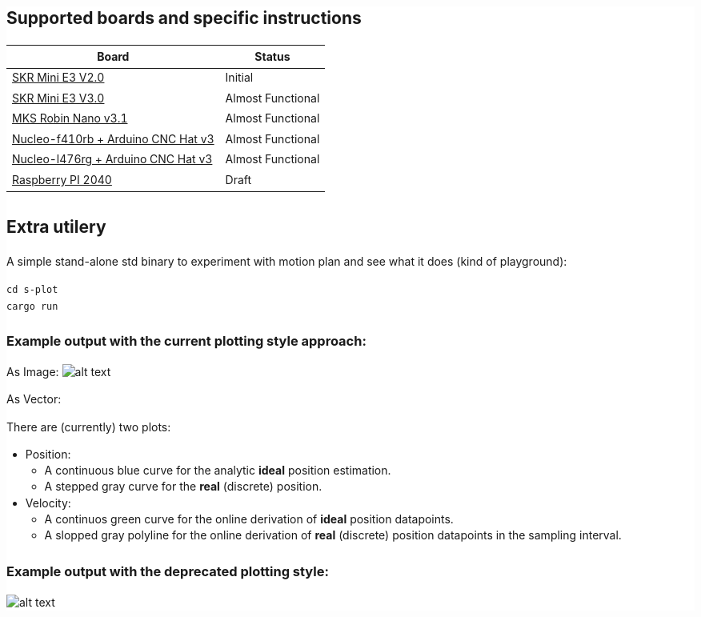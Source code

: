 ## Supported boards and specific instructions

| Board                                                                                             | Status            |
|---------------------------------------------------------------------------------------------------|-------------------|
| [SKR Mini E3 V2.0](hwi-boards/printhor-hwi_skr_mini_e3/README.md)                                 | Initial           |
| [SKR Mini E3 V3.0](hwi-boards/printhor-hwi_skr_mini_e3/README.md)                                 | Almost Functional |
| [MKS Robin Nano v3.1](hwi-boards/printhor-hwi_mks_robin_nano/README.md)                           | Almost Functional |
| [Nucleo-f410rb + Arduino CNC Hat v3](hwi-boards/printhor-hwi_nucleo_64_arduino_cnc_hat/README.md) | Almost Functional |
| [Nucleo-l476rg + Arduino CNC Hat v3](hwi-boards/printhor-hwi_nucleo_64_arduino_cnc_hat/README.md) | Almost Functional |
| [Raspberry PI 2040](hwi-boards/printhor-hwi_rp_2040/README.md)                                    | Draft             |


## Extra utilery

A simple stand-alone std binary to experiment with motion plan and see what it does (kind of playground):

```shell
cd s-plot
cargo run
```

### Example output with the current plotting style approach:
As Image:
![alt text](design/motion_plan.png "Motion Plan")

As Vector:

<object data="./design/motion_plan.pdf" type="application/pdf" width="700px" height="700px">
  <embed src="./design/motion_plan.pdf">
    <p style="text-align: center;">This browser does not support PDFs. Please <a href="./design/motion_plan.pdf">Download the PDF</a> to view it</p>
</object>

There are (currently) two plots:
* Position:
  * A continuous blue curve for the analytic __ideal__ position estimation.
  * A stepped gray curve for the __real__ (discrete) position. 
* Velocity:
  * A continuos green curve for the online derivation of __ideal__ position datapoints.
  * A slopped gray polyline for the online derivation of __real__ (discrete) position datapoints in the sampling interval.

### Example output with the deprecated plotting style:
![alt text](design/motion_plan_old.png "Motion Plan")
